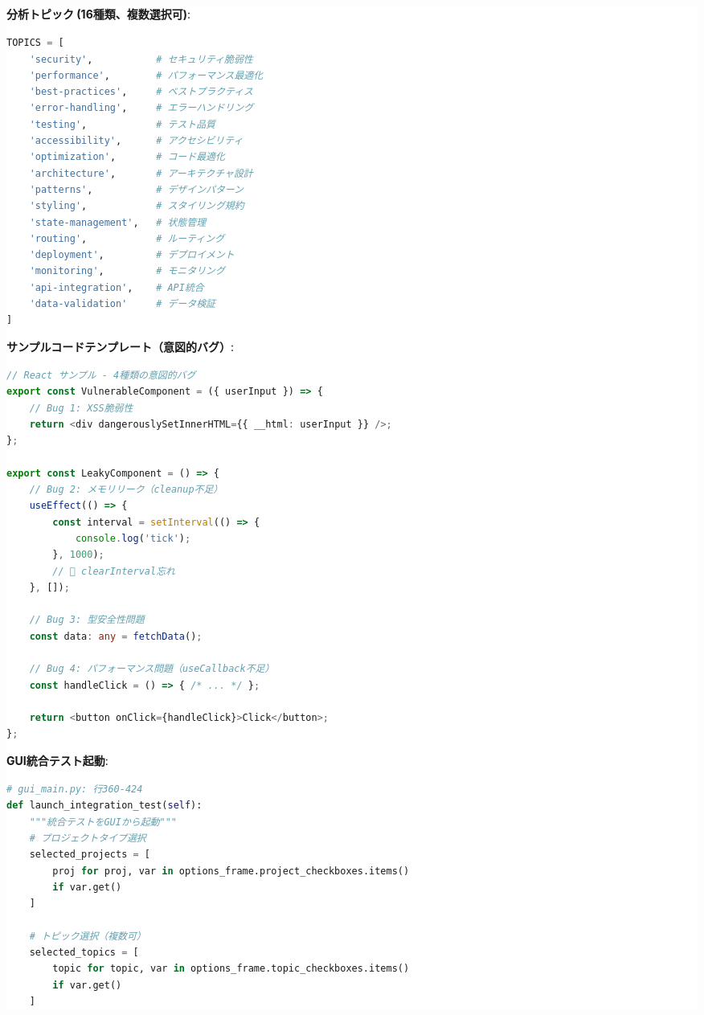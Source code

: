 **分析トピック (16種類、複数選択可)**:
```python
TOPICS = [
    'security',           # セキュリティ脆弱性
    'performance',        # パフォーマンス最適化
    'best-practices',     # ベストプラクティス
    'error-handling',     # エラーハンドリング
    'testing',            # テスト品質
    'accessibility',      # アクセシビリティ
    'optimization',       # コード最適化
    'architecture',       # アーキテクチャ設計
    'patterns',           # デザインパターン
    'styling',            # スタイリング規約
    'state-management',   # 状態管理
    'routing',            # ルーティング
    'deployment',         # デプロイメント
    'monitoring',         # モニタリング
    'api-integration',    # API統合
    'data-validation'     # データ検証
]
```

**サンプルコードテンプレート（意図的バグ）**:
```typescript
// React サンプル - 4種類の意図的バグ
export const VulnerableComponent = ({ userInput }) => {
    // Bug 1: XSS脆弱性
    return <div dangerouslySetInnerHTML={{ __html: userInput }} />;
};

export const LeakyComponent = () => {
    // Bug 2: メモリリーク（cleanup不足）
    useEffect(() => {
        const interval = setInterval(() => {
            console.log('tick');
        }, 1000);
        // 🐛 clearInterval忘れ
    }, []);

    // Bug 3: 型安全性問題
    const data: any = fetchData();

    // Bug 4: パフォーマンス問題（useCallback不足）
    const handleClick = () => { /* ... */ };

    return <button onClick={handleClick}>Click</button>;
};
```

**GUI統合テスト起動**:
```python
# gui_main.py: 行360-424
def launch_integration_test(self):
    """統合テストをGUIから起動"""
    # プロジェクトタイプ選択
    selected_projects = [
        proj for proj, var in options_frame.project_checkboxes.items()
        if var.get()
    ]

    # トピック選択（複数可）
    selected_topics = [
        topic for topic, var in options_frame.topic_checkboxes.items()
        if var.get()
    ]
```